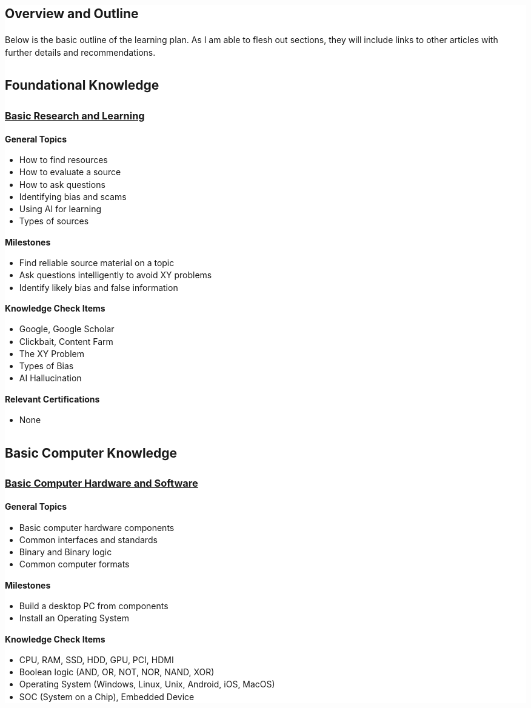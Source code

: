 ## Overview and Outline

Below is the basic outline of the learning plan. As I am able to flesh out sections, they will include links to other articles with further details and recommendations.

## Foundational Knowledge
### [Basic Research and Learning](learning)

**General Topics**

- How to find resources
- How to evaluate a source
- How to ask questions
- Identifying bias and scams
- Using AI for learning
- Types of sources

**Milestones**

- Find reliable source material on a topic
- Ask questions intelligently to avoid XY problems
- Identify likely bias and false information

**Knowledge Check Items**

- Google, Google Scholar
- Clickbait, Content Farm
- The XY Problem
- Types of Bias
- AI Hallucination

**Relevant Certifications**

- None

## Basic Computer Knowledge
### [Basic Computer Hardware and Software](hardware)

**General Topics**

- Basic computer hardware components
- Common interfaces and standards
- Binary and Binary logic
- Common computer formats

**Milestones**

- Build a desktop PC from components
- Install an Operating System

**Knowledge Check Items**

- CPU, RAM, SSD, HDD, GPU, PCI, HDMI
- Boolean logic (AND, OR, NOT, NOR, NAND, XOR)
- Operating System (Windows, Linux, Unix, Android, iOS, MacOS)
- SOC (System on a Chip), Embedded Device
